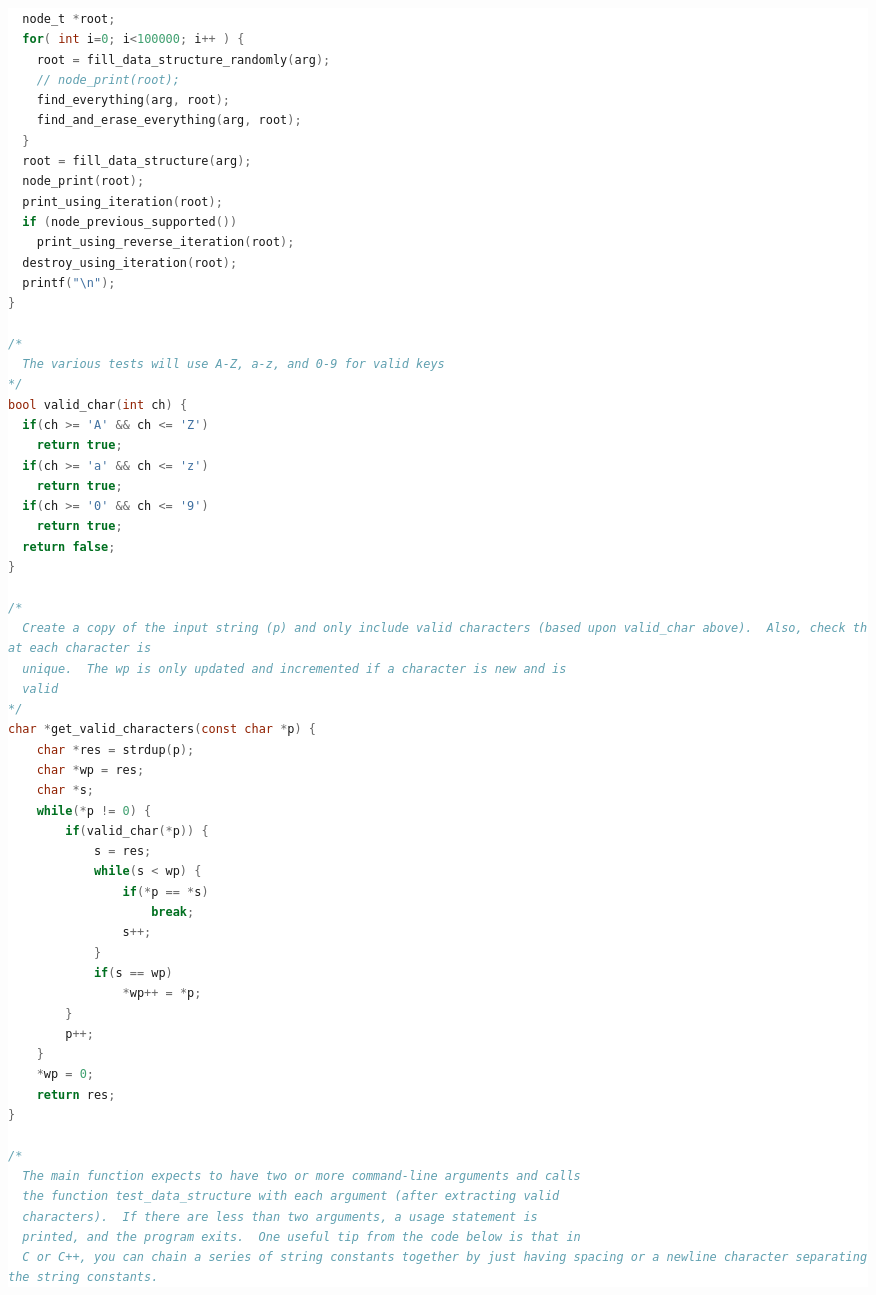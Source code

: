 ```c
  node_t *root;
  for( int i=0; i<100000; i++ ) {
    root = fill_data_structure_randomly(arg);
    // node_print(root);
    find_everything(arg, root);
    find_and_erase_everything(arg, root);
  }
  root = fill_data_structure(arg);
  node_print(root);
  print_using_iteration(root);
  if (node_previous_supported())
    print_using_reverse_iteration(root);
  destroy_using_iteration(root);
  printf("\n");
}

/*
  The various tests will use A-Z, a-z, and 0-9 for valid keys
*/
bool valid_char(int ch) {
  if(ch >= 'A' && ch <= 'Z')
    return true;
  if(ch >= 'a' && ch <= 'z')
    return true;
  if(ch >= '0' && ch <= '9')
    return true;
  return false;
}

/*
  Create a copy of the input string (p) and only include valid characters (based upon valid_char above).  Also, check that each character is
  unique.  The wp is only updated and incremented if a character is new and is
  valid
*/
char *get_valid_characters(const char *p) {
	char *res = strdup(p);
	char *wp = res;
	char *s;
	while(*p != 0) {
		if(valid_char(*p)) {
			s = res;
			while(s < wp) {
				if(*p == *s)
					break;
				s++;
			}
			if(s == wp)
				*wp++ = *p;
		}
		p++;
	}
	*wp = 0;
	return res;
}

/*
  The main function expects to have two or more command-line arguments and calls
  the function test_data_structure with each argument (after extracting valid
  characters).  If there are less than two arguments, a usage statement is
  printed, and the program exits.  One useful tip from the code below is that in
  C or C++, you can chain a series of string constants together by just having spacing or a newline character separating the string constants.
```